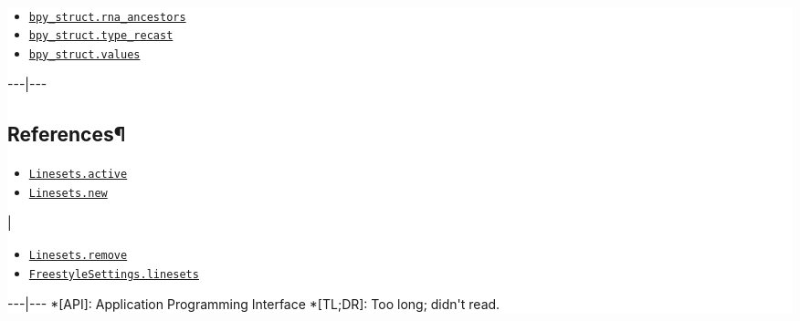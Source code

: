   * [`bpy_struct.rna_ancestors`](bpy.types.bpy_struct.html#bpy.types.bpy_struct.rna_ancestors "bpy.types.bpy_struct.rna_ancestors")
  * [`bpy_struct.type_recast`](bpy.types.bpy_struct.html#bpy.types.bpy_struct.type_recast "bpy.types.bpy_struct.type_recast")
  * [`bpy_struct.values`](bpy.types.bpy_struct.html#bpy.types.bpy_struct.values "bpy.types.bpy_struct.values")

  
---|---  
  
## References¶

  * [`Linesets.active`](bpy.types.Linesets.html#bpy.types.Linesets.active "bpy.types.Linesets.active")
  * [`Linesets.new`](bpy.types.Linesets.html#bpy.types.Linesets.new "bpy.types.Linesets.new")

|

  * [`Linesets.remove`](bpy.types.Linesets.html#bpy.types.Linesets.remove "bpy.types.Linesets.remove")
  * [`FreestyleSettings.linesets`](bpy.types.FreestyleSettings.html#bpy.types.FreestyleSettings.linesets "bpy.types.FreestyleSettings.linesets")

  
---|---
  *[API]: Application Programming Interface
  *[TL;DR]: Too long; didn't read.

